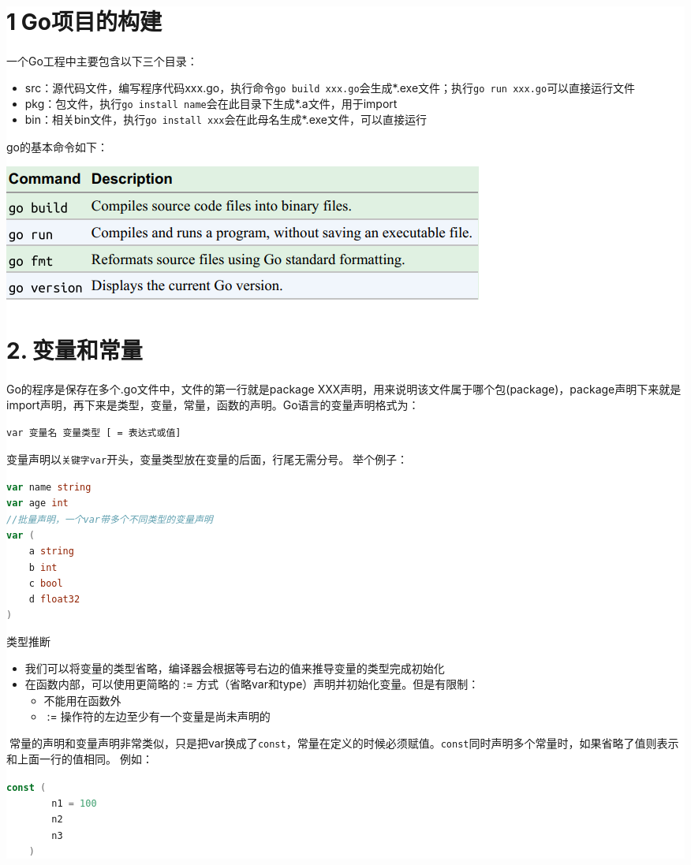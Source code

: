 
# 1 Go项目的构建
一个Go工程中主要包含以下三个目录：

- src：源代码文件，编写程序代码xxx.go，执行命令`go build xxx.go`会生成*.exe文件；执行`go run xxx.go`可以直接运行文件
- pkg：包文件，执行`go install name`会在此目录下生成*.a文件，用于import
- bin：相关bin文件，执行`go install xxx`会在此母名生成*.exe文件，可以直接运行

go的基本命令如下：

![image.png](.assets/1608879296581-75b38fbe-bcca-48f3-a5c6-7efd02052b8a.png)

# 2. 变量和常量
Go的程序是保存在多个.go文件中，文件的第一行就是package XXX声明，用来说明该文件属于哪个包(package)，package声明下来就是import声明，再下来是类型，变量，常量，函数的声明。Go语言的变量声明格式为：
```
var 变量名 变量类型 [ = 表达式或值]
```
变量声明以`关键字var`开头，变量类型放在变量的后面，行尾无需分号。 举个例子：
```go
var name string
var age int
//批量声明，一个var带多个不同类型的变量声明
var (
	a string
	b int
	c bool
	d float32
)
```
类型推断

- 我们可以将变量的类型省略，编译器会根据等号右边的值来推导变量的类型完成初始化
- 在函数内部，可以使用更简略的 := 方式（省略var和type）声明并初始化变量。但是有限制：
   - 不能用在函数外
   -  := 操作符的左边至少有一个变量是尚未声明的



 常量的声明和变量声明非常类似，只是把var换成了`const`，常量在定义的时候必须赋值。`const`同时声明多个常量时，如果省略了值则表示和上面一行的值相同。 例如：
```go
const (
        n1 = 100
        n2
        n3
    )
```
